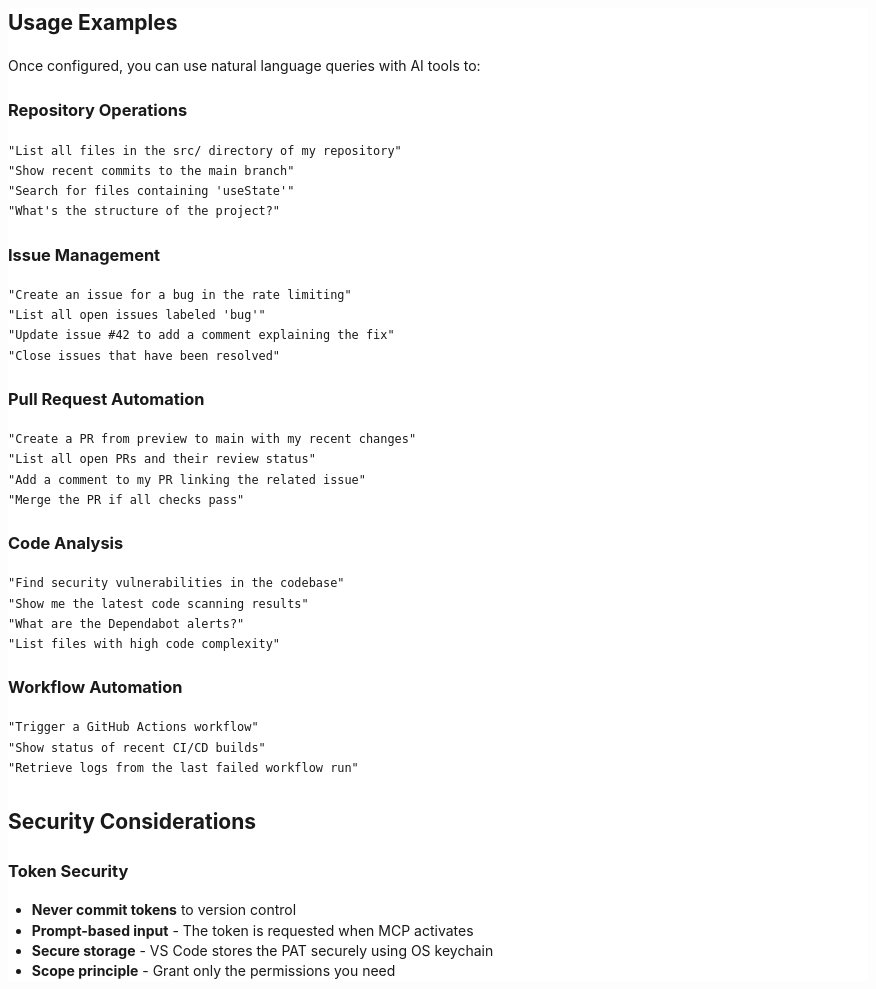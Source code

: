 ## Usage Examples

Once configured, you can use natural language queries with AI tools to:

### Repository Operations
```
"List all files in the src/ directory of my repository"
"Show recent commits to the main branch"
"Search for files containing 'useState'"
"What's the structure of the project?"
```

### Issue Management
```
"Create an issue for a bug in the rate limiting"
"List all open issues labeled 'bug'"
"Update issue #42 to add a comment explaining the fix"
"Close issues that have been resolved"
```

### Pull Request Automation
```
"Create a PR from preview to main with my recent changes"
"List all open PRs and their review status"
"Add a comment to my PR linking the related issue"
"Merge the PR if all checks pass"
```

### Code Analysis
```
"Find security vulnerabilities in the codebase"
"Show me the latest code scanning results"
"What are the Dependabot alerts?"
"List files with high code complexity"
```

### Workflow Automation
```
"Trigger a GitHub Actions workflow"
"Show status of recent CI/CD builds"
"Retrieve logs from the last failed workflow run"
```

## Security Considerations

### Token Security
- **Never commit tokens** to version control
- **Prompt-based input** - The token is requested when MCP activates
- **Secure storage** - VS Code stores the PAT securely using OS keychain
- **Scope principle** - Grant only the permissions you need

